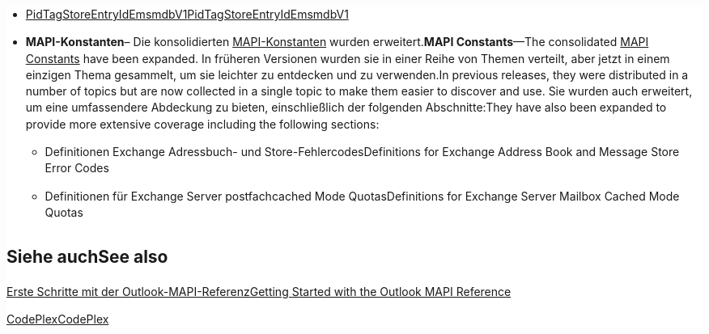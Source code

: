  - [<span data-ttu-id="75cf1-187">PidTagStoreEntryIdEmsmdbV1</span><span class="sxs-lookup"><span data-stu-id="75cf1-187">PidTagStoreEntryIdEmsmdbV1</span></span>](pidtagstoreentryidemsmdbv1-canonical-property.md)
    
- <span data-ttu-id="75cf1-188">**MAPI-Konstanten**– Die konsolidierten [MAPI-Konstanten](mapi-constants.md) wurden erweitert.</span><span class="sxs-lookup"><span data-stu-id="75cf1-188">**MAPI Constants**—The consolidated [MAPI Constants](mapi-constants.md) have been expanded.</span></span> <span data-ttu-id="75cf1-189">In früheren Versionen wurden sie in einer Reihe von Themen verteilt, aber jetzt in einem einzigen Thema gesammelt, um sie leichter zu entdecken und zu verwenden.</span><span class="sxs-lookup"><span data-stu-id="75cf1-189">In previous releases, they were distributed in a number of topics but are now collected in a single topic to make them easier to discover and use.</span></span> <span data-ttu-id="75cf1-190">Sie wurden auch erweitert, um eine umfassendere Abdeckung zu bieten, einschließlich der folgenden Abschnitte:</span><span class="sxs-lookup"><span data-stu-id="75cf1-190">They have also been expanded to provide more extensive coverage including the following sections:</span></span> 
    
  - <span data-ttu-id="75cf1-191">Definitionen Exchange Adressbuch- und Store-Fehlercodes</span><span class="sxs-lookup"><span data-stu-id="75cf1-191">Definitions for Exchange Address Book and Message Store Error Codes</span></span>
    
  - <span data-ttu-id="75cf1-192">Definitionen für Exchange Server postfachcached Mode Quotas</span><span class="sxs-lookup"><span data-stu-id="75cf1-192">Definitions for Exchange Server Mailbox Cached Mode Quotas</span></span>
    
## <a name="see-also"></a><span data-ttu-id="75cf1-193">Siehe auch</span><span class="sxs-lookup"><span data-stu-id="75cf1-193">See also</span></span>



[<span data-ttu-id="75cf1-194">Erste Schritte mit der Outlook-MAPI-Referenz</span><span class="sxs-lookup"><span data-stu-id="75cf1-194">Getting Started with the Outlook MAPI Reference</span></span>](getting-started-with-the-outlook-mapi-reference.md)
  
[<span data-ttu-id="75cf1-195">CodePlex</span><span class="sxs-lookup"><span data-stu-id="75cf1-195">CodePlex</span></span>](https://mapistublibrary.codeplex.com/)

